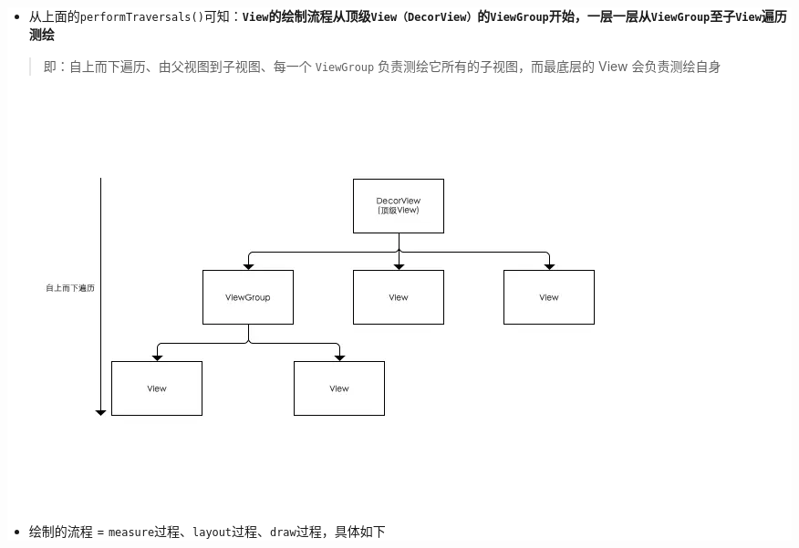*   从上面的`performTraversals()`可知：**`View`的绘制流程从顶级`View（DecorView）`的`ViewGroup`开始，一层一层从`ViewGroup`至子`View`遍历测绘**

> 即：自上而下遍历、由父视图到子视图、每一个 `ViewGroup` 负责测绘它所有的子视图，而最底层的 View 会负责测绘自身

![](assets/img/docs/944365-a9470d2b71e38f78.png)

*   绘制的流程 = `measure`过程、`layout`过程、`draw`过程，具体如下

